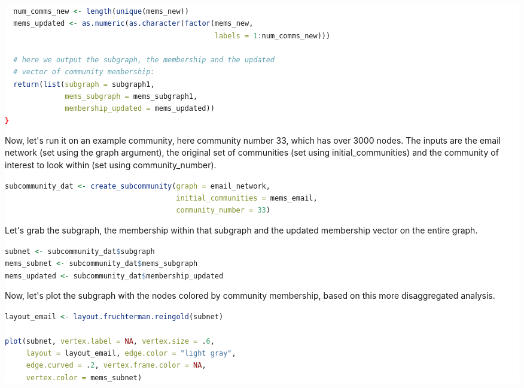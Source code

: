 ```r
  num_comms_new <- length(unique(mems_new))
  mems_updated <- as.numeric(as.character(factor(mems_new, 
                                                 labels = 1:num_comms_new)))

  # here we output the subgraph, the membership and the updated
  # vector of community membership:
  return(list(subgraph = subgraph1, 
              mems_subgraph = mems_subgraph1, 
              membership_updated = mems_updated))
}
```

Now, let's run it on an example community, here community number 33, which has over 3000 nodes. The inputs are the email network (set using the graph argument), the original set of communities (set using initial_communities) and the community of interest to look within (set using community_number). 


```r
subcommunity_dat <- create_subcommunity(graph = email_network, 
                                        initial_communities = mems_email,
                                        community_number = 33) 
```

Let's grab the subgraph, the membership within that subgraph and the updated membership vector on the entire graph.


```r
subnet <- subcommunity_dat$subgraph
mems_subnet <- subcommunity_dat$mems_subgraph
mems_updated <- subcommunity_dat$membership_updated
```

Now, let's plot the subgraph with the nodes colored by community membership, based on this more disaggregated analysis.


```r
layout_email <- layout.fruchterman.reingold(subnet)

plot(subnet, vertex.label = NA, vertex.size = .6,
     layout = layout_email, edge.color = "light gray", 
     edge.curved = .2, vertex.frame.color = NA, 
     vertex.color = mems_subnet)
```
